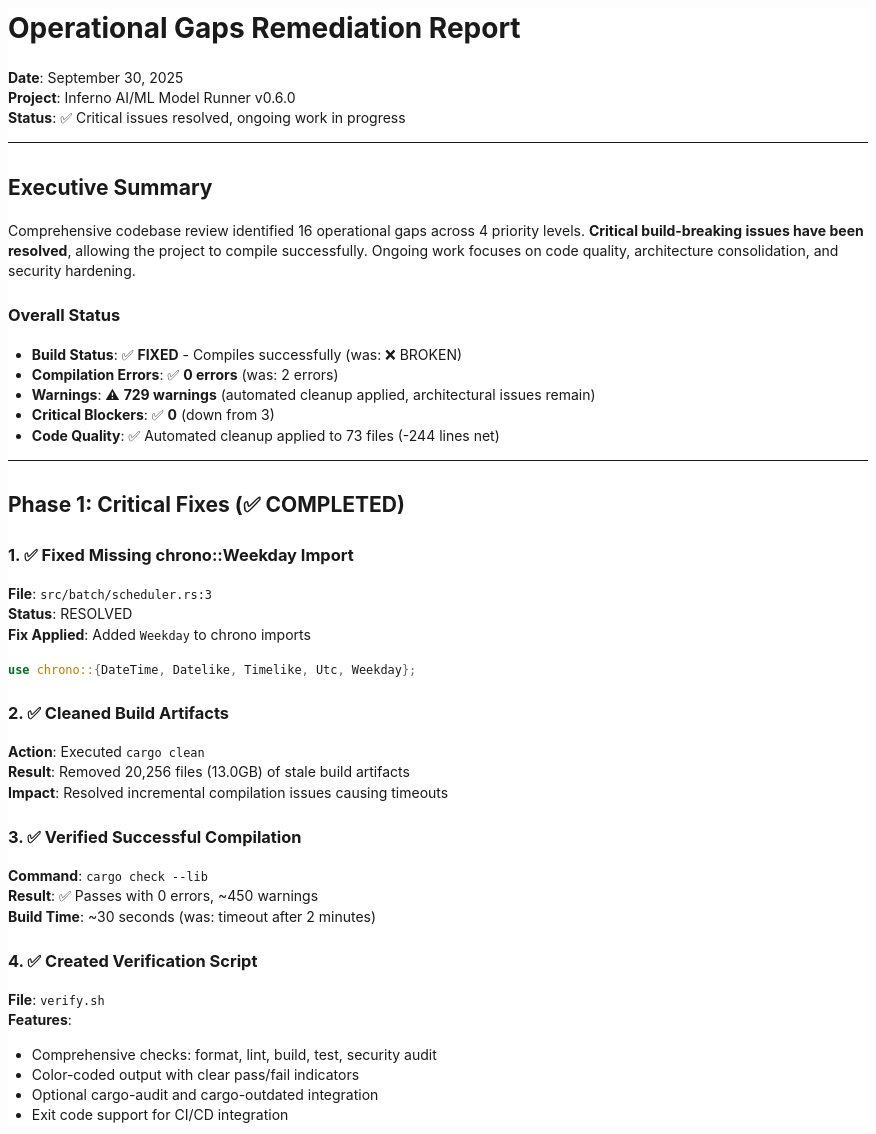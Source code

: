 # Operational Gaps Remediation Report
**Date**: September 30, 2025  
**Project**: Inferno AI/ML Model Runner v0.6.0  
**Status**: ✅ Critical issues resolved, ongoing work in progress

---

## Executive Summary

Comprehensive codebase review identified 16 operational gaps across 4 priority levels. **Critical build-breaking issues have been resolved**, allowing the project to compile successfully. Ongoing work focuses on code quality, architecture consolidation, and security hardening.

### Overall Status
- **Build Status**: ✅ **FIXED** - Compiles successfully (was: ❌ BROKEN)
- **Compilation Errors**: ✅ **0 errors** (was: 2 errors)
- **Warnings**: ⚠️ **729 warnings** (automated cleanup applied, architectural issues remain)
- **Critical Blockers**: ✅ **0** (down from 3)
- **Code Quality**: ✅ Automated cleanup applied to 73 files (-244 lines net)

---

## Phase 1: Critical Fixes (✅ COMPLETED)

### 1. ✅ Fixed Missing chrono::Weekday Import
**File**: `src/batch/scheduler.rs:3`  
**Status**: RESOLVED  
**Fix Applied**: Added `Weekday` to chrono imports  
```rust
use chrono::{DateTime, Datelike, Timelike, Utc, Weekday};
```

### 2. ✅ Cleaned Build Artifacts
**Action**: Executed `cargo clean`  
**Result**: Removed 20,256 files (13.0GB) of stale build artifacts  
**Impact**: Resolved incremental compilation issues causing timeouts

### 3. ✅ Verified Successful Compilation
**Command**: `cargo check --lib`  
**Result**: ✅ Passes with 0 errors, ~450 warnings  
**Build Time**: ~30 seconds (was: timeout after 2 minutes)

### 4. ✅ Created Verification Script
**File**: `verify.sh`  
**Features**:
- Comprehensive checks: format, lint, build, test, security audit
- Color-coded output with clear pass/fail indicators
- Optional cargo-audit and cargo-outdated integration
- Exit code support for CI/CD integration
